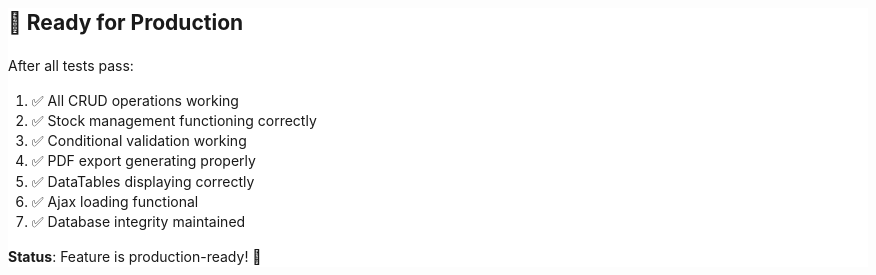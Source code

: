 ## 🚀 Ready for Production

After all tests pass:
1. ✅ All CRUD operations working
2. ✅ Stock management functioning correctly
3. ✅ Conditional validation working
4. ✅ PDF export generating properly
5. ✅ DataTables displaying correctly
6. ✅ Ajax loading functional
7. ✅ Database integrity maintained

**Status**: Feature is production-ready! 🎉

